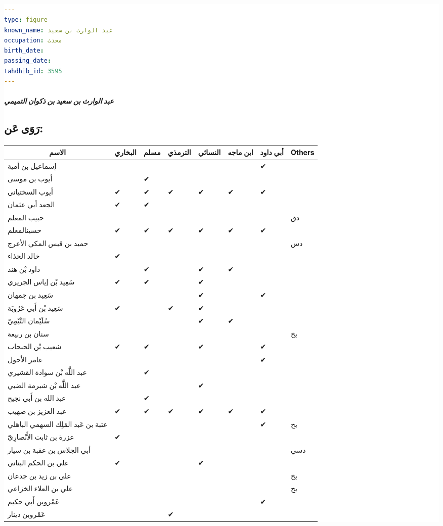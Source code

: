 ```yaml
---
type: figure
known_name: عبد الوارث بن سعيد
occupation: محدث
birth_date:
passing_date:
tahdhib_id: 3595
---
```

##### عبد الوارث بن سعيد بن ذكوان التميمي

## رَوَى عَن:
| الاسم                               | البخاري | مسلم | الترمذي | النسائي | ابن ماجه | أبي داود | Others |
| ----------------------------------- | ------- | ---- | ------- | ------- | -------- | -------- | ------ |
| إسماعيل بن أمية                     |         |      |         |         |          | ✔        |        |
| أيوب بن موسى                        |         | ✔    |         |         |          |          |        |
| أيوب السختياني                      | ✔       | ✔    | ✔       | ✔       | ✔        | ✔        |        |
| الجعد أبي عثمان                     | ✔       | ✔    |         |         |          |          |        |
| حبيب المعلم                         |         |      |         |         |          |          | دق     |
| حسينالمعلم                          | ✔       | ✔    | ✔       | ✔       | ✔        | ✔        |        |
| حميد بن قيس المكي الأعرج            |         |      |         |         |          |          | دس     |
| خالد الحذاء                         | ✔       |      |         |         |          |          |        |
| داود بْن هند                        |         | ✔    |         | ✔       | ✔        |          |        |
| سَعِيد بْن إياس الجريري             | ✔       | ✔    |         | ✔       |          |          |        |
| سَعِيد بن جمهان                     |         |      |         | ✔       |          | ✔        |        |
| سَعِيد بْن أَبي عَرُوبَة            | ✔       |      | ✔       | ✔       |          |          |        |
| سُلَيْمان التَّيْمِيّ               |         |      |         | ✔       | ✔        |          |        |
| سنان بن ربيعة                       |         |      |         |         |          |          | بخ     |
| شعيب بْن الحبحاب                    | ✔       | ✔    |         | ✔       |          | ✔        |        |
| عامر الأحول                         |         |      |         |         |          | ✔        |        |
| عبد اللَّه بْن سوادة القشيري        |         | ✔    |         |         |          |          |        |
| عبد اللَّه بْن شبرمة الضبي          |         |      |         | ✔       |          |          |        |
| عبد الله بن أَبي نجيح               |         | ✔    |         |         |          |          |        |
| عبد العزيز بن صهيب                  | ✔       | ✔    | ✔       | ✔       | ✔        | ✔        |        |
| عتبة بن عَبد المَلِك السهمي الباهلي |         |      |         |         |          | ✔        | بخ     |
| عزرة بن ثابت الأَنْصارِيّ           | ✔       |      |         |         |          |          |        |
| أبي الجلاس بن عقبة بن سيار          |         |      |         |         |          |          | دسي    |
| علي بن الحكم البناني                | ✔       |      |         | ✔       |          |          |        |
| علي بن زيد بن جدعان                 |         |      |         |         |          |          | بخ     |
| علي بن العلاء الخزاعي               |         |      |         |         |          |          | بخ     |
| عَمْروبن أَبي حكيم                  |         |      |         |         |          | ✔        |        |
| عَمْروبن دينار                      |         |      | ✔       |         |          |          |        |